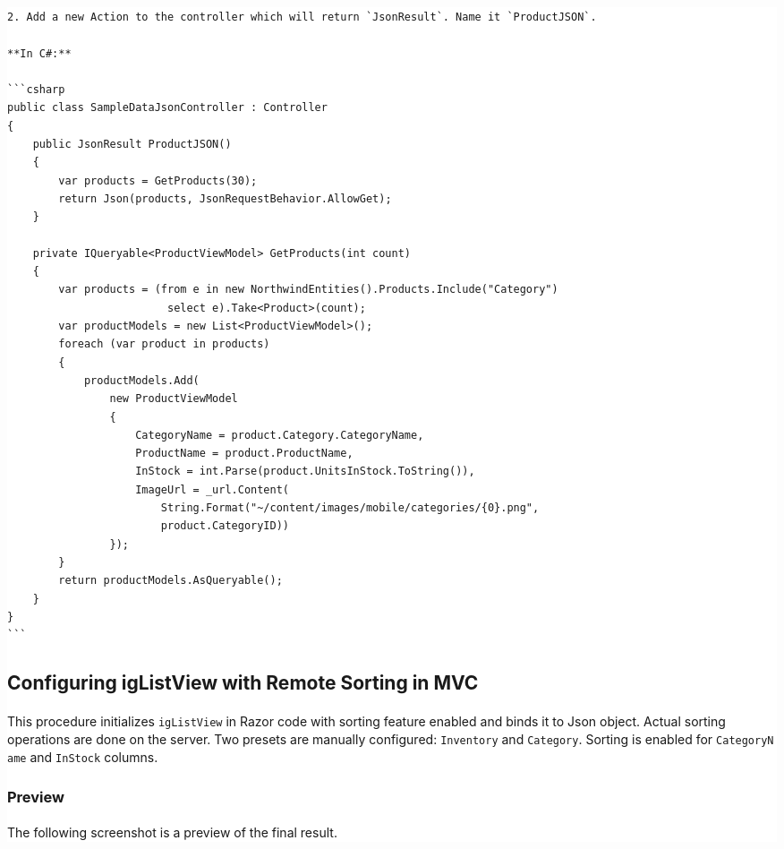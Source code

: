 	2. Add a new Action to the controller which will return `JsonResult`. Name it `ProductJSON`.
	
	**In C#:**
	
	```csharp
	public class SampleDataJsonController : Controller
	{
	    public JsonResult ProductJSON()
	    {
	        var products = GetProducts(30);
	        return Json(products, JsonRequestBehavior.AllowGet);
	    }
	    
	    private IQueryable<ProductViewModel> GetProducts(int count)
	    {
	        var products = (from e in new NorthwindEntities().Products.Include("Category")
	                         select e).Take<Product>(count);
	        var productModels = new List<ProductViewModel>();
	        foreach (var product in products)
	        {
	            productModels.Add(
	                new ProductViewModel
	                {
	                    CategoryName = product.Category.CategoryName,
	                    ProductName = product.ProductName,
	                    InStock = int.Parse(product.UnitsInStock.ToString()),
	                    ImageUrl = _url.Content(
	                        String.Format("~/content/images/mobile/categories/{0}.png", 
	                        product.CategoryID))
	                });
	        }
	        return productModels.AsQueryable();
	    }
	}
	```



## <a id="mvc-remote"></a> Configuring igListView with Remote Sorting in MVC

This procedure initializes `igListView` in Razor code with sorting feature enabled and binds it to Json object. Actual sorting operations are done on the server. Two presets are manually configured: `Inventory` and `Category`. Sorting is enabled for `CategoryName` and `InStock` columns.

### <a id="mvc-remote-preview"></a> Preview

The following screenshot is a preview of the final result.
